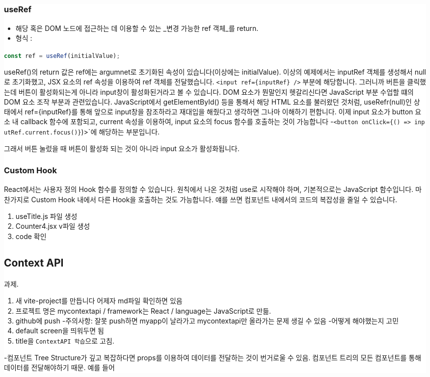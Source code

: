 ### useRef
- 해당 혹은 DOM 노드에 접근하는 데 이용할 수 있는 _변경 가능한 ref 객체_를 return.
- 형식 : 
```jsx
const ref = useRef(initialValue);
```
useRef()의 return 값은 ref에는 argumnet로 초기화된 속성이 있습니다(이상에는 initialValue). 이상의 예제에서는 inputRef 객체를 생성해서 null로 초기화했고, JSX 요소의 ref 속성을 이용하여 ref 객체를 전달했습니다. 
`<input ref={inputRef} />` 부분에 해당합니다. 그러니까 버튼을 클릭했는데 버튼이 활성화되는게 아니라 input창이 활성화된거라고 볼 수 있습니다.
DOM 요소가 뭔말인지 헷갈리신다면 JavaScript 부분 수업할 떄의 DOM 요소 조작 부분과 관련있습니다. JavaScript에서 getElementById() 등을 통해서 해당 HTML 요소를 불러왔던 것처럼, useRefr(null)인 상태에서 ref={inputRef}를 통해 앞으로 input창을 참조하라고 재대입을 해줬다고 생각하면 그나마 이해하기 편합니다.
이제 input 요소가 button 요소 내 callback 함수에 포함되고, current 속성을 이용하여, input 요소의 focus 함수를 호출하는 것이 가능합니다 
-`<button onClick={() => inputRef.current.focus()}`)>`에 해당하는 부분입니다.

그래서 버튼 눌렀을 때 버튼이 활성화 되는 것이 아니라 input 요소가 활성화됩니다.

### Custom Hook


React에서는 사용자 정의 Hook 함수를 정의할 수 있습니다. 원칙에서 나온 것처럼 use로 시작해야 하며, 기본적으로는 JavaScript 함수입니다. 마찬가지로 Custom Hook 내에서 다른 Hook을 호출하는 것도 가능합니다. 얘를 쓰면 컴포넌트 내에서의 코드의 복잡성을 줄일 수 있습니다.

1. useTitle.js 파일 생성
2. Counter4.jsx v파일 생성
3. code 확인

## Context API

과제.
1. 새 vite-project를 만듭니다 어제자 md파일 확인하면 있음
2. 프로젝트 명은 mycontextapi / framework는 React / language는 JavaScript로 만듦.
3. github에 push 
 -주의사항: 잘못 push하면 myapp이 날라가고 mycontextapi만 올라가는 문제 생길 수 있음
 -어떻게 해야했는지 고민
4. default screen을 띄워두면 됨
5. title을 `ContextAPI 학습`으로 고침.


-컴포넌트 Tree Structure가 깊고 복잡하다면 props를 이용하여 데이터를 전달하는 것이 번거로울 수 있음. 컴포넌트 트리의 모든 컴포넌트를 통해 데이터를 전달해야하기 때문. 예를 들어